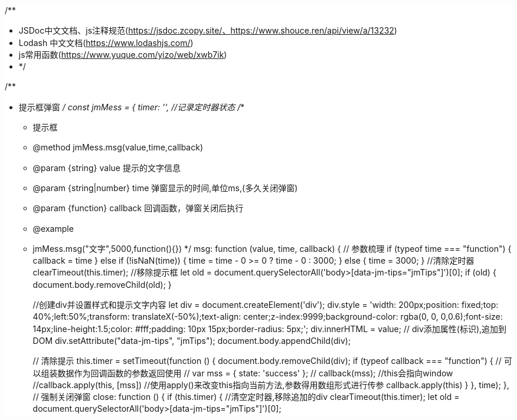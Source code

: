 /**
 * JSDoc中文文档、js注释规范(https://jsdoc.zcopy.site/、https://www.shouce.ren/api/view/a/13232)
 * Lodash 中文文档(https://www.lodashjs.com/)
 * js常用函数(https://www.yuque.com/yizo/web/xwb7ik)
 * */

/**
 * 提示框弹窗
 */
const jmMess = {
    timer: '',  //记录定时器状态
    /**
     * 提示框
     * @method jmMess.msg(value,time,callback)
     * @param {string} value 提示的文字信息
     * @param {string|number} time 弹窗显示的时间,单位ms,(多久关闭弹窗)
     * @param {function} callback 回调函数，弹窗关闭后执行
     * @example 
     *  jmMess.msg("文字",5000,function(){})
     */
    msg: function (value, time, callback) {
        // 参数梳理
        if (typeof time === "function") {
            callback = time
        } else if (!isNaN(time)) {
            time = time - 0 >= 0 ? time - 0 : 3000;
        } else {
            time = 3000;
        }
        //清除定时器
        clearTimeout(this.timer);
        //移除提示框
        let old = document.querySelectorAll('body>[data-jm-tips="jmTips"]')[0];
        if (old) {
            document.body.removeChild(old);
        }

        //创建div并设置样式和提示文字内容
        let div = document.createElement('div');
        div.style = 'width: 200px;position: fixed;top: 40%;left:50%;transform: translateX(-50%);text-align: center;z-index:9999;background-color: rgba(0, 0, 0,0.6);font-size: 14px;line-height:1.5;color: #fff;padding: 10px 15px;border-radius: 5px;';
        div.innerHTML = value;
        // div添加属性(标识),追加到DOM
        div.setAttribute("data-jm-tips", "jmTips");
        document.body.appendChild(div);

        // 清除提示
        this.timer = setTimeout(function () {
            document.body.removeChild(div);
            if (typeof callback === "function") {
                // 可以组装数据作为回调函数的参数返回使用
                // var mss = { state: 'success' };
                // callback(mss);   //this会指向window
                //callback.apply(this, [mss]) //使用apply()来改变this指向当前方法,参数得用数组形式进行传参
                callback.apply(this)
            }
        }, time);
    },
    // 强制关闭弹窗
    close: function () {
        if (this.timer) {
            //清空定时器,移除追加的div
            clearTimeout(this.timer);
            let old = document.querySelectorAll('body>[data-jm-tips="jmTips"]')[0];